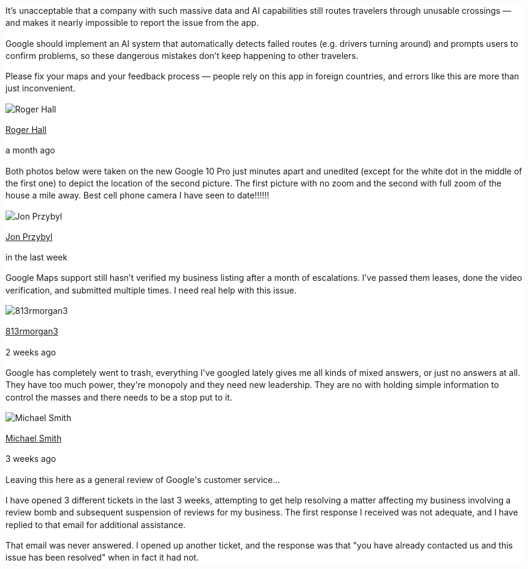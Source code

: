 It’s unacceptable that a company with such massive data and AI capabilities still routes travelers through unusable crossings — and makes it nearly impossible to report the issue from the app.

Google should implement an AI system that automatically detects failed routes (e.g. drivers turning around) and prompts users to confirm problems, so these dangerous mistakes don’t keep happening to other travelers.

Please fix your maps and your feedback process — people rely on this app in foreign countries, and errors like this are more than just inconvenient.

![Roger Hall](https://lh3.googleusercontent.com/a/ACg8ocLJal5AbVgav0EKeWlM9XhDl3B37JuMOJ5iE6mPx55arbjVqA=s128-c0x00000000-cc-rp-mo-ba2)

[Roger Hall](https://www.google.com/maps/contrib/106568860865951283765/reviews)

a month ago

Both photos below were taken on the new Google 10 Pro just minutes apart and unedited (except for the white dot in the middle of the first one) to depict the location of the second picture. The first picture with no zoom and the second with full zoom of the house a mile away. Best cell phone camera I have seen to date!!!!!!

![Jon Przybyl](https://lh3.googleusercontent.com/a/ACg8ocI67vvuKuRckY1q6o5I3wP6uhViyI-dpgIRbt_B094IdA1NtA=s128-c0x00000000-cc-rp-mo)

[Jon Przybyl](https://www.google.com/maps/contrib/113264836635927103690/reviews)

in the last week

Google Maps support still hasn’t verified my business listing after a month of escalations. I’ve passed them leases, done the video verification, and submitted multiple times. I need real help with this issue.

![813rmorgan3](https://lh3.googleusercontent.com/a/ACg8ocJK5j2RMD2Sp9O44_409qWAecJHQWJZfLVysqjOrCDYL2nsx9SI=s128-c0x00000000-cc-rp-mo-ba4)

[813rmorgan3](https://www.google.com/maps/contrib/105786029217164238565/reviews)

2 weeks ago

Google has completely went to trash, everything I've googled lately gives me all kinds of mixed answers, or just no answers at all. They have too much power, they're monopoly and they need new leadership. They are no with holding simple information to control the masses and there needs to be a stop put to it.

![Michael Smith](https://lh3.googleusercontent.com/a/ACg8ocKbyLiDgSIEshwycj8kKOe-gw6L9TYPsj-GX0SG9w_c92iO1Q=s128-c0x00000000-cc-rp-mo)

[Michael Smith](https://www.google.com/maps/contrib/102744959412734494237/reviews)

3 weeks ago

Leaving this here as a general review of Google's customer service...

I have opened 3 different tickets in the last 3 weeks, attempting to get help resolving a matter affecting my business involving a review bomb and subsequent suspension of reviews for my business. The first response I received was not adequate, and I have replied to that email for additional assistance.

That email was never answered. I opened up another ticket, and the response was that "you have already contacted us and this issue has been resolved" when in fact it had not.
